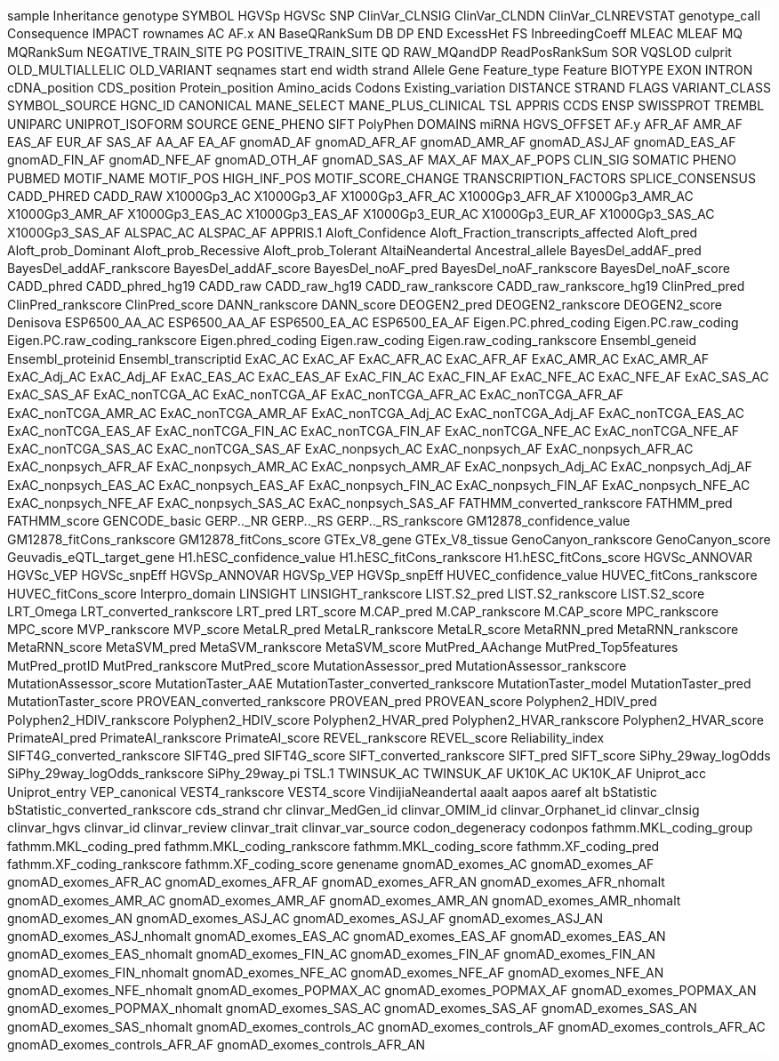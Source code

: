sample	Inheritance	genotype	SYMBOL	HGVSp	HGVSc	SNP	ClinVar_CLNSIG	ClinVar_CLNDN	ClinVar_CLNREVSTAT	genotype_call	Consequence	IMPACT	rownames	AC	AF.x	AN	BaseQRankSum	DB	DP	END	ExcessHet	FS	InbreedingCoeff	MLEAC	MLEAF	MQ	MQRankSum	NEGATIVE_TRAIN_SITE	PG	POSITIVE_TRAIN_SITE	QD	RAW_MQandDP	ReadPosRankSum	SOR	VQSLOD	culprit	OLD_MULTIALLELIC	OLD_VARIANT	seqnames	start	end	width	strand	Allele	Gene	Feature_type	Feature	BIOTYPE	EXON	INTRON	cDNA_position	CDS_position	Protein_position	Amino_acids	Codons	Existing_variation	DISTANCE	STRAND	FLAGS	VARIANT_CLASS	SYMBOL_SOURCE	HGNC_ID	CANONICAL	MANE_SELECT	MANE_PLUS_CLINICAL	TSL	APPRIS	CCDS	ENSP	SWISSPROT	TREMBL	UNIPARC	UNIPROT_ISOFORM	SOURCE	GENE_PHENO	SIFT	PolyPhen	DOMAINS	miRNA	HGVS_OFFSET	AF.y	AFR_AF	AMR_AF	EAS_AF	EUR_AF	SAS_AF	AA_AF	EA_AF	gnomAD_AF	gnomAD_AFR_AF	gnomAD_AMR_AF	gnomAD_ASJ_AF	gnomAD_EAS_AF	gnomAD_FIN_AF	gnomAD_NFE_AF	gnomAD_OTH_AF	gnomAD_SAS_AF	MAX_AF	MAX_AF_POPS	CLIN_SIG	SOMATIC	PHENO	PUBMED	MOTIF_NAME	MOTIF_POS	HIGH_INF_POS	MOTIF_SCORE_CHANGE	TRANSCRIPTION_FACTORS	SPLICE_CONSENSUS	CADD_PHRED	CADD_RAW	X1000Gp3_AC	X1000Gp3_AF	X1000Gp3_AFR_AC	X1000Gp3_AFR_AF	X1000Gp3_AMR_AC	X1000Gp3_AMR_AF	X1000Gp3_EAS_AC	X1000Gp3_EAS_AF	X1000Gp3_EUR_AC	X1000Gp3_EUR_AF	X1000Gp3_SAS_AC	X1000Gp3_SAS_AF	ALSPAC_AC	ALSPAC_AF	APPRIS.1	Aloft_Confidence	Aloft_Fraction_transcripts_affected	Aloft_pred	Aloft_prob_Dominant	Aloft_prob_Recessive	Aloft_prob_Tolerant	AltaiNeandertal	Ancestral_allele	BayesDel_addAF_pred	BayesDel_addAF_rankscore	BayesDel_addAF_score	BayesDel_noAF_pred	BayesDel_noAF_rankscore	BayesDel_noAF_score	CADD_phred	CADD_phred_hg19	CADD_raw	CADD_raw_hg19	CADD_raw_rankscore	CADD_raw_rankscore_hg19	ClinPred_pred	ClinPred_rankscore	ClinPred_score	DANN_rankscore	DANN_score	DEOGEN2_pred	DEOGEN2_rankscore	DEOGEN2_score	Denisova	ESP6500_AA_AC	ESP6500_AA_AF	ESP6500_EA_AC	ESP6500_EA_AF	Eigen.PC.phred_coding	Eigen.PC.raw_coding	Eigen.PC.raw_coding_rankscore	Eigen.phred_coding	Eigen.raw_coding	Eigen.raw_coding_rankscore	Ensembl_geneid	Ensembl_proteinid	Ensembl_transcriptid	ExAC_AC	ExAC_AF	ExAC_AFR_AC	ExAC_AFR_AF	ExAC_AMR_AC	ExAC_AMR_AF	ExAC_Adj_AC	ExAC_Adj_AF	ExAC_EAS_AC	ExAC_EAS_AF	ExAC_FIN_AC	ExAC_FIN_AF	ExAC_NFE_AC	ExAC_NFE_AF	ExAC_SAS_AC	ExAC_SAS_AF	ExAC_nonTCGA_AC	ExAC_nonTCGA_AF	ExAC_nonTCGA_AFR_AC	ExAC_nonTCGA_AFR_AF	ExAC_nonTCGA_AMR_AC	ExAC_nonTCGA_AMR_AF	ExAC_nonTCGA_Adj_AC	ExAC_nonTCGA_Adj_AF	ExAC_nonTCGA_EAS_AC	ExAC_nonTCGA_EAS_AF	ExAC_nonTCGA_FIN_AC	ExAC_nonTCGA_FIN_AF	ExAC_nonTCGA_NFE_AC	ExAC_nonTCGA_NFE_AF	ExAC_nonTCGA_SAS_AC	ExAC_nonTCGA_SAS_AF	ExAC_nonpsych_AC	ExAC_nonpsych_AF	ExAC_nonpsych_AFR_AC	ExAC_nonpsych_AFR_AF	ExAC_nonpsych_AMR_AC	ExAC_nonpsych_AMR_AF	ExAC_nonpsych_Adj_AC	ExAC_nonpsych_Adj_AF	ExAC_nonpsych_EAS_AC	ExAC_nonpsych_EAS_AF	ExAC_nonpsych_FIN_AC	ExAC_nonpsych_FIN_AF	ExAC_nonpsych_NFE_AC	ExAC_nonpsych_NFE_AF	ExAC_nonpsych_SAS_AC	ExAC_nonpsych_SAS_AF	FATHMM_converted_rankscore	FATHMM_pred	FATHMM_score	GENCODE_basic	GERP.._NR	GERP.._RS	GERP.._RS_rankscore	GM12878_confidence_value	GM12878_fitCons_rankscore	GM12878_fitCons_score	GTEx_V8_gene	GTEx_V8_tissue	GenoCanyon_rankscore	GenoCanyon_score	Geuvadis_eQTL_target_gene	H1.hESC_confidence_value	H1.hESC_fitCons_rankscore	H1.hESC_fitCons_score	HGVSc_ANNOVAR	HGVSc_VEP	HGVSc_snpEff	HGVSp_ANNOVAR	HGVSp_VEP	HGVSp_snpEff	HUVEC_confidence_value	HUVEC_fitCons_rankscore	HUVEC_fitCons_score	Interpro_domain	LINSIGHT	LINSIGHT_rankscore	LIST.S2_pred	LIST.S2_rankscore	LIST.S2_score	LRT_Omega	LRT_converted_rankscore	LRT_pred	LRT_score	M.CAP_pred	M.CAP_rankscore	M.CAP_score	MPC_rankscore	MPC_score	MVP_rankscore	MVP_score	MetaLR_pred	MetaLR_rankscore	MetaLR_score	MetaRNN_pred	MetaRNN_rankscore	MetaRNN_score	MetaSVM_pred	MetaSVM_rankscore	MetaSVM_score	MutPred_AAchange	MutPred_Top5features	MutPred_protID	MutPred_rankscore	MutPred_score	MutationAssessor_pred	MutationAssessor_rankscore	MutationAssessor_score	MutationTaster_AAE	MutationTaster_converted_rankscore	MutationTaster_model	MutationTaster_pred	MutationTaster_score	PROVEAN_converted_rankscore	PROVEAN_pred	PROVEAN_score	Polyphen2_HDIV_pred	Polyphen2_HDIV_rankscore	Polyphen2_HDIV_score	Polyphen2_HVAR_pred	Polyphen2_HVAR_rankscore	Polyphen2_HVAR_score	PrimateAI_pred	PrimateAI_rankscore	PrimateAI_score	REVEL_rankscore	REVEL_score	Reliability_index	SIFT4G_converted_rankscore	SIFT4G_pred	SIFT4G_score	SIFT_converted_rankscore	SIFT_pred	SIFT_score	SiPhy_29way_logOdds	SiPhy_29way_logOdds_rankscore	SiPhy_29way_pi	TSL.1	TWINSUK_AC	TWINSUK_AF	UK10K_AC	UK10K_AF	Uniprot_acc	Uniprot_entry	VEP_canonical	VEST4_rankscore	VEST4_score	VindijiaNeandertal	aaalt	aapos	aaref	alt	bStatistic	bStatistic_converted_rankscore	cds_strand	chr	clinvar_MedGen_id	clinvar_OMIM_id	clinvar_Orphanet_id	clinvar_clnsig	clinvar_hgvs	clinvar_id	clinvar_review	clinvar_trait	clinvar_var_source	codon_degeneracy	codonpos	fathmm.MKL_coding_group	fathmm.MKL_coding_pred	fathmm.MKL_coding_rankscore	fathmm.MKL_coding_score	fathmm.XF_coding_pred	fathmm.XF_coding_rankscore	fathmm.XF_coding_score	genename	gnomAD_exomes_AC	gnomAD_exomes_AF	gnomAD_exomes_AFR_AC	gnomAD_exomes_AFR_AF	gnomAD_exomes_AFR_AN	gnomAD_exomes_AFR_nhomalt	gnomAD_exomes_AMR_AC	gnomAD_exomes_AMR_AF	gnomAD_exomes_AMR_AN	gnomAD_exomes_AMR_nhomalt	gnomAD_exomes_AN	gnomAD_exomes_ASJ_AC	gnomAD_exomes_ASJ_AF	gnomAD_exomes_ASJ_AN	gnomAD_exomes_ASJ_nhomalt	gnomAD_exomes_EAS_AC	gnomAD_exomes_EAS_AF	gnomAD_exomes_EAS_AN	gnomAD_exomes_EAS_nhomalt	gnomAD_exomes_FIN_AC	gnomAD_exomes_FIN_AF	gnomAD_exomes_FIN_AN	gnomAD_exomes_FIN_nhomalt	gnomAD_exomes_NFE_AC	gnomAD_exomes_NFE_AF	gnomAD_exomes_NFE_AN	gnomAD_exomes_NFE_nhomalt	gnomAD_exomes_POPMAX_AC	gnomAD_exomes_POPMAX_AF	gnomAD_exomes_POPMAX_AN	gnomAD_exomes_POPMAX_nhomalt	gnomAD_exomes_SAS_AC	gnomAD_exomes_SAS_AF	gnomAD_exomes_SAS_AN	gnomAD_exomes_SAS_nhomalt	gnomAD_exomes_controls_AC	gnomAD_exomes_controls_AF	gnomAD_exomes_controls_AFR_AC	gnomAD_exomes_controls_AFR_AF	gnomAD_exomes_controls_AFR_AN